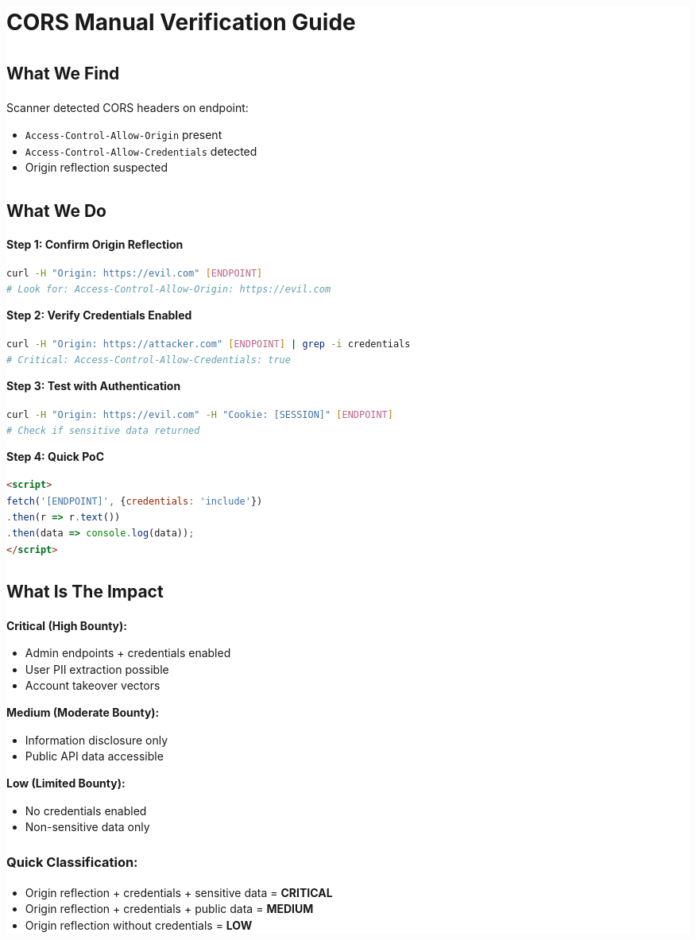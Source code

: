 # CORS Manual Verification Guide

## What We Find
Scanner detected CORS headers on endpoint:
- `Access-Control-Allow-Origin` present
- `Access-Control-Allow-Credentials` detected
- Origin reflection suspected

## What We Do

**Step 1: Confirm Origin Reflection**
```bash
curl -H "Origin: https://evil.com" [ENDPOINT]
# Look for: Access-Control-Allow-Origin: https://evil.com
```

**Step 2: Verify Credentials Enabled**
```bash
curl -H "Origin: https://attacker.com" [ENDPOINT] | grep -i credentials
# Critical: Access-Control-Allow-Credentials: true
```

**Step 3: Test with Authentication**
```bash
curl -H "Origin: https://evil.com" -H "Cookie: [SESSION]" [ENDPOINT]
# Check if sensitive data returned
```

**Step 4: Quick PoC**
```html
<script>
fetch('[ENDPOINT]', {credentials: 'include'})
.then(r => r.text())
.then(data => console.log(data));
</script>
```

## What Is The Impact

**Critical (High Bounty):**
- Admin endpoints + credentials enabled
- User PII extraction possible
- Account takeover vectors

**Medium (Moderate Bounty):**
- Information disclosure only
- Public API data accessible

**Low (Limited Bounty):**
- No credentials enabled
- Non-sensitive data only

### Quick Classification:
- Origin reflection + credentials + sensitive data = **CRITICAL**
- Origin reflection + credentials + public data = **MEDIUM**  
- Origin reflection without credentials = **LOW**
